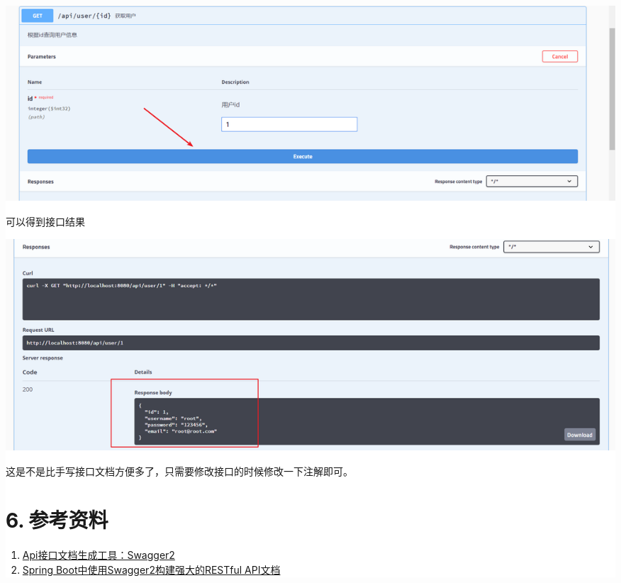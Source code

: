 ![1563291844159](Spring-Boot整合Swagger2/1563291844159.png)

可以得到接口结果

![1563291864126](Spring-Boot整合Swagger2/1563291864126.png)

这是不是比手写接口文档方便多了，只需要修改接口的时候修改一下注解即可。

#  6. 参考资料

1. [Api接口文档生成工具：Swagger2](https://baijiahao.baidu.com/s?id=1634315317161175683&wfr=spider&for=pc)
2. [Spring Boot中使用Swagger2构建强大的RESTful API文档](http://blog.didispace.com/springbootswagger2/)

